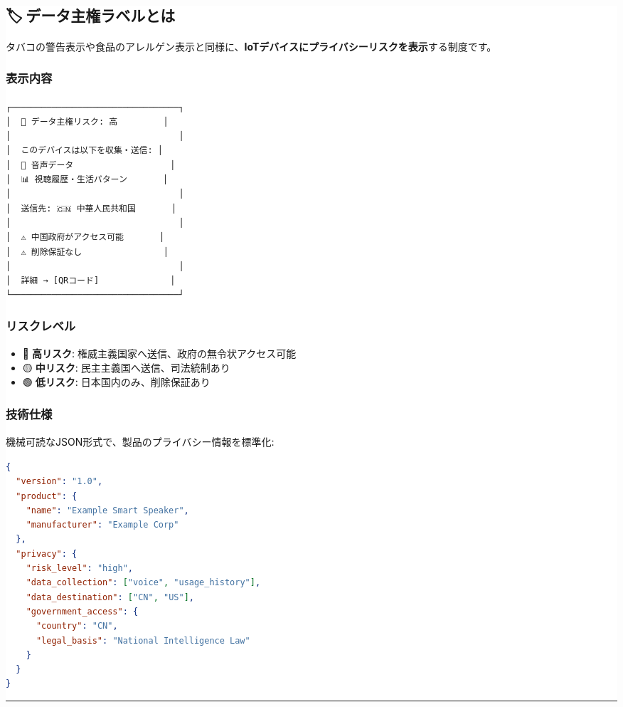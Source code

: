 ## 🏷️ データ主権ラベルとは

タバコの警告表示や食品のアレルゲン表示と同様に、**IoTデバイスにプライバシーリスクを表示**する制度です。

### 表示内容

```
┌─────────────────────────────────┐
│  🔴 データ主権リスク: 高         │
│                                 │
│  このデバイスは以下を収集・送信: │
│  🎤 音声データ                   │
│  📊 視聴履歴・生活パターン       │
│                                 │
│  送信先: 🇨🇳 中華人民共和国       │
│                                 │
│  ⚠️ 中国政府がアクセス可能       │
│  ⚠️ 削除保証なし                │
│                                 │
│  詳細 → [QRコード]              │
└─────────────────────────────────┘
```

### リスクレベル

- 🔴 **高リスク**: 権威主義国家へ送信、政府の無令状アクセス可能
- 🟡 **中リスク**: 民主主義国へ送信、司法統制あり
- 🟢 **低リスク**: 日本国内のみ、削除保証あり

### 技術仕様

機械可読なJSON形式で、製品のプライバシー情報を標準化:

```json
{
  "version": "1.0",
  "product": {
    "name": "Example Smart Speaker",
    "manufacturer": "Example Corp"
  },
  "privacy": {
    "risk_level": "high",
    "data_collection": ["voice", "usage_history"],
    "data_destination": ["CN", "US"],
    "government_access": {
      "country": "CN",
      "legal_basis": "National Intelligence Law"
    }
  }
}
```

---
